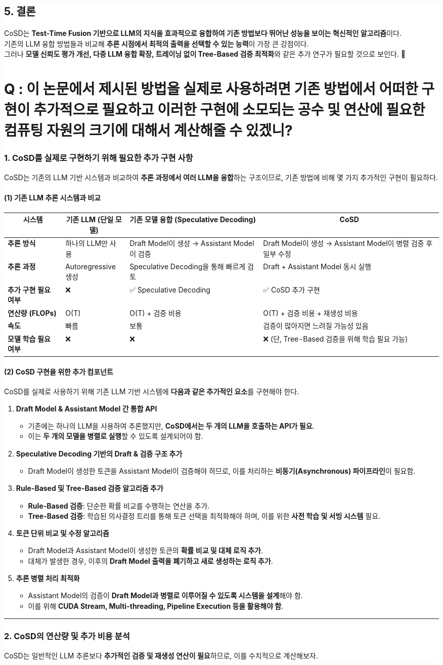 ## **5. 결론**
CoSD는 **Test-Time Fusion 기반으로 LLM의 지식을 효과적으로 융합하여 기존 방법보다 뛰어난 성능을 보이는 혁신적인 알고리즘**이다.  
기존의 LLM 융합 방법들과 비교해 **추론 시점에서 최적의 출력을 선택할 수 있는 능력**이 가장 큰 강점이다.  
그러나 **모델 신뢰도 평가 개선, 다중 LLM 융합 확장, 트레이닝 없이 Tree-Based 검증 최적화**와 같은 추가 연구가 필요할 것으로 보인다. 🚀

# Q : 이 논문에서 제시된 방법을 실제로 사용하려면 기존 방법에서 어떠한 구현이 추가적으로 필요하고 이러한 구현에 소모되는 공수 및 연산에 필요한 컴퓨팅 자원의 크기에 대해서 계산해줄 수 있겠니? 



### **1. CoSD를 실제로 구현하기 위해 필요한 추가 구현 사항**
CoSD는 기존의 LLM 기반 시스템과 비교하여 **추론 과정에서 여러 LLM을 융합**하는 구조이므로, 기존 방법에 비해 몇 가지 추가적인 구현이 필요하다.

#### **(1) 기존 LLM 추론 시스템과 비교**
| 시스템                  | 기존 LLM (단일 모델) | 기존 모델 융합 (Speculative Decoding)       | CoSD                                                          |
| ----------------------- | -------------------- | ------------------------------------------- | ------------------------------------------------------------- |
| **추론 방식**           | 하나의 LLM만 사용    | Draft Model이 생성 → Assistant Model이 검증 | Draft Model이 생성 → Assistant Model이 병렬 검증 후 일부 수정 |
| **추론 과정**           | Autoregressive 생성  | Speculative Decoding을 통해 빠르게 검토     | Draft + Assistant Model 동시 실행                             |
| **추가 구현 필요 여부** | ❌                    | ✅ Speculative Decoding                      | ✅ CoSD 추가 구현                                              |
| **연산량 (FLOPs)**      | O(T)                 | O(T) + 검증 비용                            | O(T) + 검증 비용 + 재생성 비용                                |
| **속도**                | 빠름                 | 보통                                        | 검증이 많아지면 느려질 가능성 있음                            |
| **모델 학습 필요 여부** | ❌                    | ❌                                           | ❌ (단, Tree-Based 검증을 위해 학습 필요 가능)                 |

#### **(2) CoSD 구현을 위한 추가 컴포넌트**
CoSD를 실제로 사용하기 위해 기존 LLM 기반 시스템에 **다음과 같은 추가적인 요소**를 구현해야 한다.

1. **Draft Model & Assistant Model 간 통합 API**
   - 기존에는 하나의 LLM을 사용하여 추론했지만, **CoSD에서는 두 개의 LLM을 호출하는 API가 필요**.
   - 이는 **두 개의 모델을 병렬로 실행**할 수 있도록 설계되어야 함.

2. **Speculative Decoding 기반의 Draft & 검증 구조 추가**
   - Draft Model이 생성한 토큰을 Assistant Model이 검증해야 하므로, 이를 처리하는 **비동기(Asynchronous) 파이프라인**이 필요함.

3. **Rule-Based 및 Tree-Based 검증 알고리즘 추가**
   - **Rule-Based 검증**: 단순한 확률 비교를 수행하는 연산을 추가.
   - **Tree-Based 검증**: 학습된 의사결정 트리를 통해 토큰 선택을 최적화해야 하며, 이를 위한 **사전 학습 및 서빙 시스템** 필요.

4. **토큰 단위 비교 및 수정 알고리즘**
   - Draft Model과 Assistant Model이 생성한 토큰의 **확률 비교 및 대체 로직 추가**.
   - 대체가 발생한 경우, 이후의 **Draft Model 출력을 폐기하고 새로 생성하는 로직 추가**.

5. **추론 병렬 처리 최적화**
   - Assistant Model의 검증이 **Draft Model과 병렬로 이루어질 수 있도록 시스템을 설계**해야 함.
   - 이를 위해 **CUDA Stream, Multi-threading, Pipeline Execution 등을 활용해야 함**.

---

### **2. CoSD의 연산량 및 추가 비용 분석**
CoSD는 일반적인 LLM 추론보다 **추가적인 검증 및 재생성 연산이 필요**하므로, 이를 수치적으로 계산해보자.
